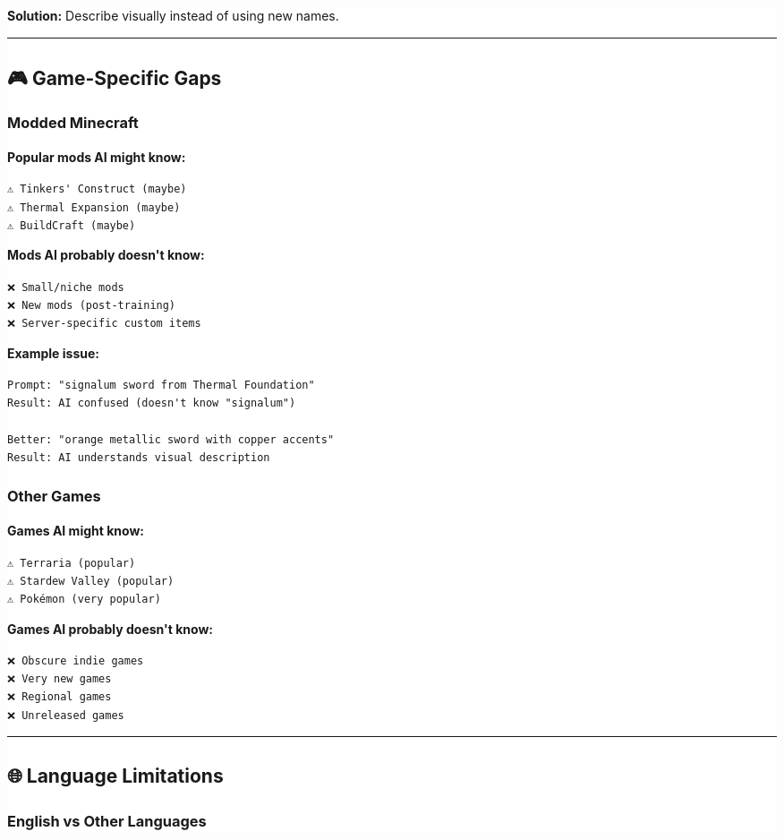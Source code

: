 **Solution:** Describe visually instead of using new names.

---

## 🎮 Game-Specific Gaps

### Modded Minecraft

**Popular mods AI might know:**
```
⚠️ Tinkers' Construct (maybe)
⚠️ Thermal Expansion (maybe)
⚠️ BuildCraft (maybe)
```

**Mods AI probably doesn't know:**
```
❌ Small/niche mods
❌ New mods (post-training)
❌ Server-specific custom items
```

**Example issue:**

```txt
Prompt: "signalum sword from Thermal Foundation"
Result: AI confused (doesn't know "signalum")

Better: "orange metallic sword with copper accents"
Result: AI understands visual description
```

### Other Games

**Games AI might know:**
```
⚠️ Terraria (popular)
⚠️ Stardew Valley (popular)
⚠️ Pokémon (very popular)
```

**Games AI probably doesn't know:**
```
❌ Obscure indie games
❌ Very new games
❌ Regional games
❌ Unreleased games
```

---

## 🌐 Language Limitations

### English vs Other Languages
